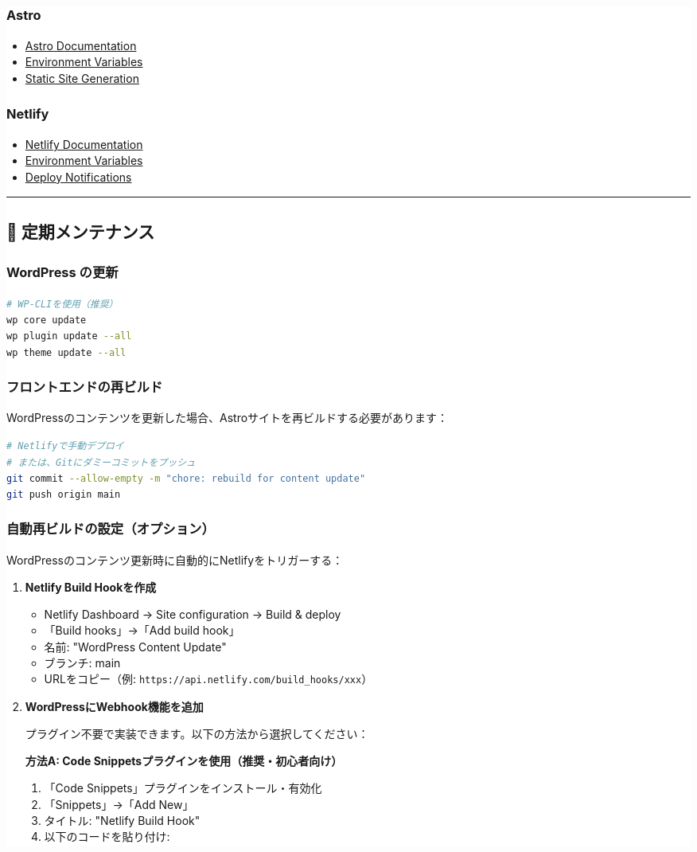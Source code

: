 ### Astro

- [Astro Documentation](https://docs.astro.build/)
- [Environment Variables](https://docs.astro.build/en/guides/environment-variables/)
- [Static Site Generation](https://docs.astro.build/en/guides/static-vs-ssr/)

### Netlify

- [Netlify Documentation](https://docs.netlify.com/)
- [Environment Variables](https://docs.netlify.com/environment-variables/overview/)
- [Deploy Notifications](https://docs.netlify.com/site-deploys/notifications/)

---

## 🔄 定期メンテナンス

### WordPress の更新

```bash
# WP-CLIを使用（推奨）
wp core update
wp plugin update --all
wp theme update --all
```

### フロントエンドの再ビルド

WordPressのコンテンツを更新した場合、Astroサイトを再ビルドする必要があります：

```bash
# Netlifyで手動デプロイ
# または、Gitにダミーコミットをプッシュ
git commit --allow-empty -m "chore: rebuild for content update"
git push origin main
```

### 自動再ビルドの設定（オプション）

WordPressのコンテンツ更新時に自動的にNetlifyをトリガーする：

1. **Netlify Build Hookを作成**

   - Netlify Dashboard → Site configuration → Build & deploy
   - 「Build hooks」→「Add build hook」
   - 名前: "WordPress Content Update"
   - ブランチ: main
   - URLをコピー（例: `https://api.netlify.com/build_hooks/xxx`）

2. **WordPressにWebhook機能を追加**

   プラグイン不要で実装できます。以下の方法から選択してください：

   **方法A: Code Snippetsプラグインを使用（推奨・初心者向け）**

   1. 「Code Snippets」プラグインをインストール・有効化
   2. 「Snippets」→「Add New」
   3. タイトル: "Netlify Build Hook"
   4. 以下のコードを貼り付け:
